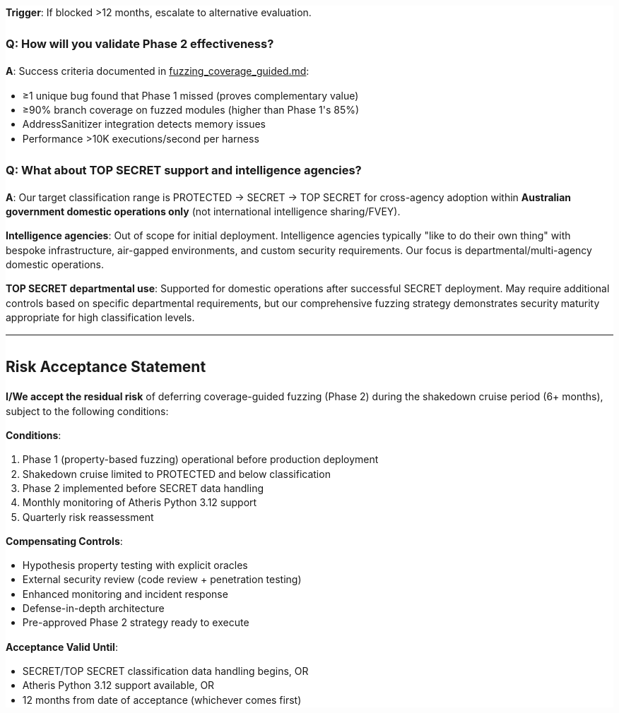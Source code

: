**Trigger**: If blocked >12 months, escalate to alternative evaluation.

### Q: How will you validate Phase 2 effectiveness?

**A**: Success criteria documented in [fuzzing_coverage_guided.md](../archive/phase2_blocked_atheris/fuzzing_coverage_guided.md):

- ≥1 unique bug found that Phase 1 missed (proves complementary value)
- ≥90% branch coverage on fuzzed modules (higher than Phase 1's 85%)
- AddressSanitizer integration detects memory issues
- Performance >10K executions/second per harness

### Q: What about TOP SECRET support and intelligence agencies?

**A**: Our target classification range is PROTECTED → SECRET → TOP SECRET for cross-agency adoption within **Australian government domestic operations only** (not international intelligence sharing/FVEY).

**Intelligence agencies**: Out of scope for initial deployment. Intelligence agencies typically "like to do their own thing" with bespoke infrastructure, air-gapped environments, and custom security requirements. Our focus is departmental/multi-agency domestic operations.

**TOP SECRET departmental use**: Supported for domestic operations after successful SECRET deployment. May require additional controls based on specific departmental requirements, but our comprehensive fuzzing strategy demonstrates security maturity appropriate for high classification levels.

---

## Risk Acceptance Statement

**I/We accept the residual risk** of deferring coverage-guided fuzzing (Phase 2) during the shakedown cruise period (6+ months), subject to the following conditions:

**Conditions**:

1. Phase 1 (property-based fuzzing) operational before production deployment
2. Shakedown cruise limited to PROTECTED and below classification
3. Phase 2 implemented before SECRET data handling
4. Monthly monitoring of Atheris Python 3.12 support
5. Quarterly risk reassessment

**Compensating Controls**:

- Hypothesis property testing with explicit oracles
- External security review (code review + penetration testing)
- Enhanced monitoring and incident response
- Defense-in-depth architecture
- Pre-approved Phase 2 strategy ready to execute

**Acceptance Valid Until**:

- SECRET/TOP SECRET classification data handling begins, OR
- Atheris Python 3.12 support available, OR
- 12 months from date of acceptance (whichever comes first)
